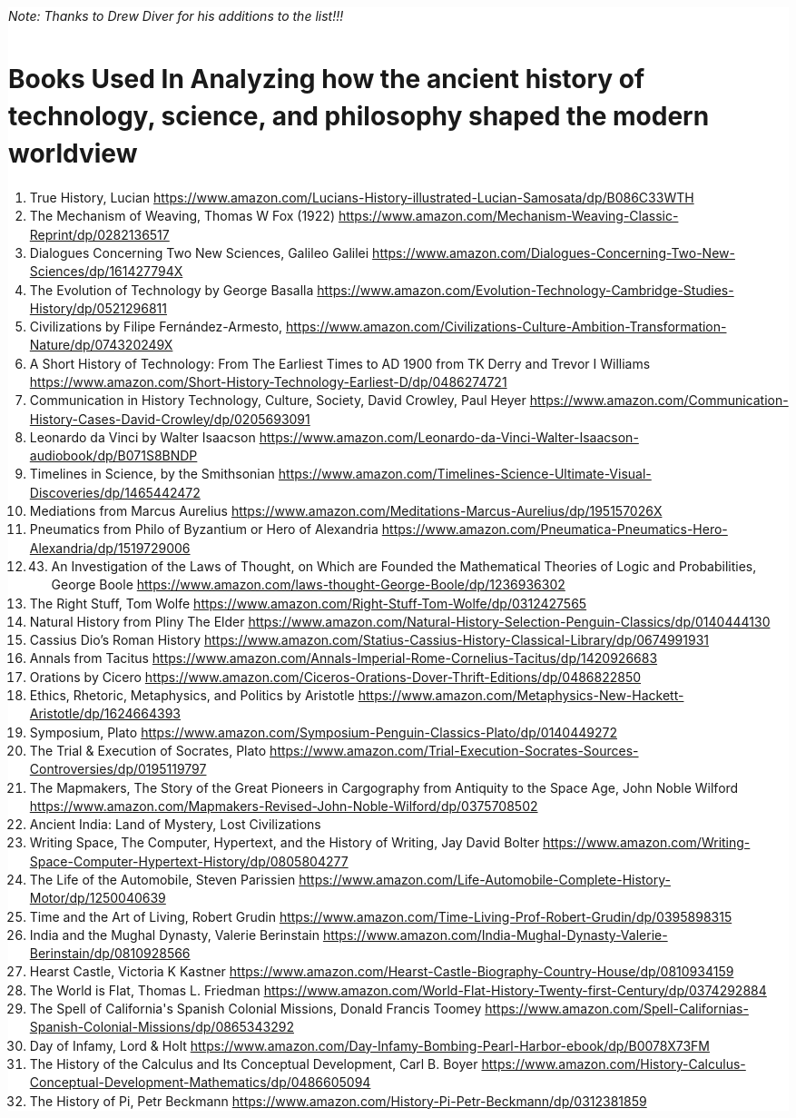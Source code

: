 *Note: Thanks to Drew Diver for his additions to the list!!!*

# Books Used In Analyzing how the ancient history of technology, science, and philosophy shaped the modern worldview

1. True History, Lucian https://www.amazon.com/Lucians-History-illustrated-Lucian-Samosata/dp/B086C33WTH
2. The Mechanism of Weaving, Thomas W Fox (1922) https://www.amazon.com/Mechanism-Weaving-Classic-Reprint/dp/0282136517
3. Dialogues Concerning Two New Sciences, Galileo Galilei https://www.amazon.com/Dialogues-Concerning-Two-New-Sciences/dp/161427794X
4. The Evolution of Technology by George Basalla https://www.amazon.com/Evolution-Technology-Cambridge-Studies-History/dp/0521296811
5. Civilizations by Filipe Fernández-Armesto, https://www.amazon.com/Civilizations-Culture-Ambition-Transformation-Nature/dp/074320249X
6. A Short History of Technology: From The Earliest Times to AD 1900 from TK Derry and Trevor I Williams https://www.amazon.com/Short-History-Technology-Earliest-D/dp/0486274721
7. Communication in History Technology, Culture, Society, David Crowley, Paul Heyer https://www.amazon.com/Communication-History-Cases-David-Crowley/dp/0205693091
8. Leonardo da Vinci by Walter Isaacson https://www.amazon.com/Leonardo-da-Vinci-Walter-Isaacson-audiobook/dp/B071S8BNDP
9. Timelines in Science, by the Smithsonian https://www.amazon.com/Timelines-Science-Ultimate-Visual-Discoveries/dp/1465442472
11. Mediations from Marcus Aurelius https://www.amazon.com/Meditations-Marcus-Aurelius/dp/195157026X
12. Pneumatics from Philo of Byzantium or Hero of Alexandria https://www.amazon.com/Pneumatica-Pneumatics-Hero-Alexandria/dp/1519729006
13. 43. An Investigation of the Laws of Thought, on Which are Founded the Mathematical Theories of Logic and Probabilities, George Boole https://www.amazon.com/laws-thought-George-Boole/dp/1236936302
14. The Right Stuff, Tom Wolfe https://www.amazon.com/Right-Stuff-Tom-Wolfe/dp/0312427565
15. Natural History from Pliny The Elder https://www.amazon.com/Natural-History-Selection-Penguin-Classics/dp/0140444130
16. Cassius Dio’s Roman History https://www.amazon.com/Statius-Cassius-History-Classical-Library/dp/0674991931
17. Annals from Tacitus https://www.amazon.com/Annals-Imperial-Rome-Cornelius-Tacitus/dp/1420926683
18. Orations by Cicero https://www.amazon.com/Ciceros-Orations-Dover-Thrift-Editions/dp/0486822850
19. Ethics, Rhetoric, Metaphysics, and Politics by Aristotle https://www.amazon.com/Metaphysics-New-Hackett-Aristotle/dp/1624664393
20. Symposium, Plato https://www.amazon.com/Symposium-Penguin-Classics-Plato/dp/0140449272
21. The Trial & Execution of Socrates, Plato https://www.amazon.com/Trial-Execution-Socrates-Sources-Controversies/dp/0195119797
22. The Mapmakers, The Story of the Great Pioneers in Cargography from Antiquity to the Space Age, John Noble Wilford https://www.amazon.com/Mapmakers-Revised-John-Noble-Wilford/dp/0375708502
23. Ancient India: Land of Mystery, Lost Civilizations
24. Writing Space, The Computer, Hypertext, and the History of Writing, Jay David Bolter https://www.amazon.com/Writing-Space-Computer-Hypertext-History/dp/0805804277
25. The Life of the Automobile, Steven Parissien https://www.amazon.com/Life-Automobile-Complete-History-Motor/dp/1250040639
26. Time and the Art of Living, Robert Grudin https://www.amazon.com/Time-Living-Prof-Robert-Grudin/dp/0395898315
27. India and the Mughal Dynasty, Valerie Berinstain https://www.amazon.com/India-Mughal-Dynasty-Valerie-Berinstain/dp/0810928566
28. Hearst Castle, Victoria K Kastner https://www.amazon.com/Hearst-Castle-Biography-Country-House/dp/0810934159
29. The World is Flat, Thomas L. Friedman https://www.amazon.com/World-Flat-History-Twenty-first-Century/dp/0374292884
30. The Spell of California's Spanish Colonial Missions, Donald Francis Toomey https://www.amazon.com/Spell-Californias-Spanish-Colonial-Missions/dp/0865343292
31. Day of Infamy, Lord & Holt https://www.amazon.com/Day-Infamy-Bombing-Pearl-Harbor-ebook/dp/B0078X73FM
32. The History of the Calculus and Its Conceptual Development, Carl B. Boyer https://www.amazon.com/History-Calculus-Conceptual-Development-Mathematics/dp/0486605094
33. The History of Pi, Petr Beckmann https://www.amazon.com/History-Pi-Petr-Beckmann/dp/0312381859